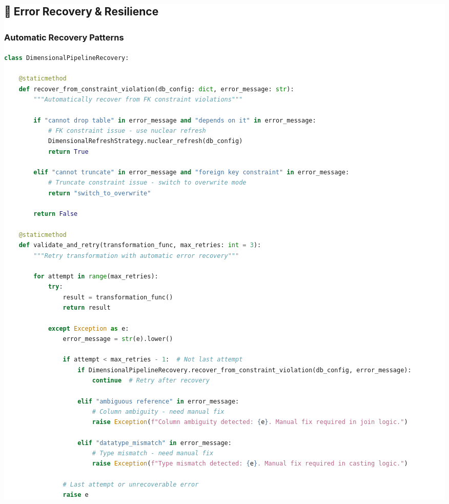 
## 🔄 Error Recovery & Resilience

### **Automatic Recovery Patterns**

```python
class DimensionalPipelineRecovery:
    
    @staticmethod
    def recover_from_constraint_violation(db_config: dict, error_message: str):
        """Automatically recover from FK constraint violations"""
        
        if "cannot drop table" in error_message and "depends on it" in error_message:
            # FK constraint issue - use nuclear refresh
            DimensionalRefreshStrategy.nuclear_refresh(db_config)
            return True
            
        elif "cannot truncate" in error_message and "foreign key constraint" in error_message:
            # Truncate constraint issue - switch to overwrite mode
            return "switch_to_overwrite"
            
        return False
    
    @staticmethod
    def validate_and_retry(transformation_func, max_retries: int = 3):
        """Retry transformation with automatic error recovery"""
        
        for attempt in range(max_retries):
            try:
                result = transformation_func()
                return result
                
            except Exception as e:
                error_message = str(e).lower()
                
                if attempt < max_retries - 1:  # Not last attempt
                    if DimensionalPipelineRecovery.recover_from_constraint_violation(db_config, error_message):
                        continue  # Retry after recovery
                        
                    elif "ambiguous reference" in error_message:
                        # Column ambiguity - need manual fix
                        raise Exception(f"Column ambiguity detected: {e}. Manual fix required in join logic.")
                        
                    elif "datatype_mismatch" in error_message:
                        # Type mismatch - need manual fix
                        raise Exception(f"Type mismatch detected: {e}. Manual fix required in casting logic.")
                
                # Last attempt or unrecoverable error
                raise e
```
